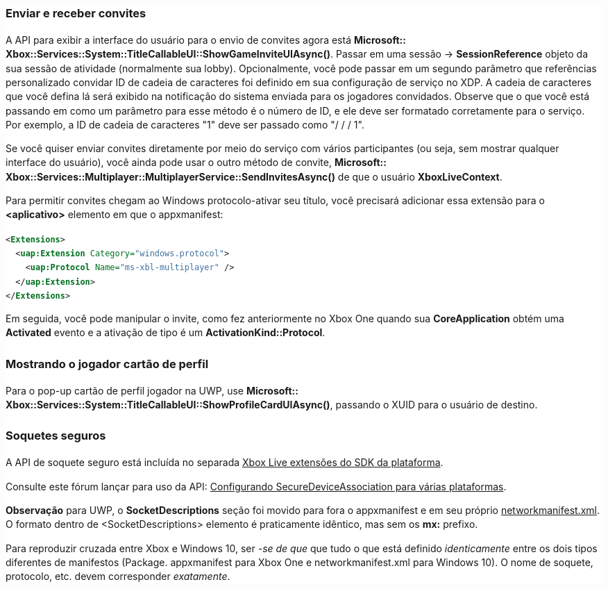 <a name="_Sending_and_receiving"></a>

### <a name="sending-and-receiving-invites"></a>Enviar e receber convites

A API para exibir a interface do usuário para o envio de convites agora está **Microsoft:: Xbox::Services::System::TitleCallableUI::ShowGameInviteUIAsync()**. Passar em uma sessão -&gt; **SessionReference** objeto da sua sessão de atividade (normalmente sua lobby). Opcionalmente, você pode passar em um segundo parâmetro que referências personalizado convidar ID de cadeia de caracteres foi definido em sua configuração de serviço no XDP. A cadeia de caracteres que você defina lá será exibido na notificação do sistema enviada para os jogadores convidados. Observe que o que você está passando em como um parâmetro para esse método é o número de ID, e ele deve ser formatado corretamente para o serviço. Por exemplo, a ID de cadeia de caracteres "1" deve ser passado como "/ / / 1".

Se você quiser enviar convites diretamente por meio do serviço com vários participantes (ou seja, sem mostrar qualquer interface do usuário), você ainda pode usar o outro método de convite, **Microsoft:: Xbox::Services::Multiplayer::MultiplayerService::SendInvitesAsync()** de que o usuário **XboxLiveContext**.

Para permitir convites chegam ao Windows protocolo-ativar seu título, você precisará adicionar essa extensão para o **&lt;aplicativo&gt;** elemento em que o appxmanifest:

```xml
<Extensions>
  <uap:Extension Category="windows.protocol">
    <uap:Protocol Name="ms-xbl-multiplayer" />
  </uap:Extension>
</Extensions>
```

Em seguida, você pode manipular o invite, como fez anteriormente no Xbox One quando sua **CoreApplication** obtém uma **Activated** evento e a ativação de tipo é um **ActivationKind::Protocol**.

### <a name="showing-the-gamer-profile-card"></a>Mostrando o jogador cartão de perfil

Para o pop-up cartão de perfil jogador na UWP, use **Microsoft:: Xbox::Services::System::TitleCallableUI::ShowProfileCardUIAsync()**, passando o XUID para o usuário de destino.

<a name="_Secure_sockets"></a>

### <a name="secure-sockets"></a>Soquetes seguros

A API de soquete seguro está incluída no separada [Xbox Live extensões do SDK da plataforma](https://developer.xboxlive.com/en-us/live/development/Pages/Downloads.aspx).

Consulte este fórum lançar para uso da API: [Configurando SecureDeviceAssociation para várias plataformas](https://forums.xboxlive.com/answers/45722/view.html).

**Observação** para UWP, o **SocketDescriptions** seção foi movido para fora o appxmanifest e em seu próprio [networkmanifest.xml](https://forums.xboxlive.com/storage/attachments/410-networkmanifestxml.txt). O formato dentro de &lt;SocketDescriptions&gt; elemento é praticamente idêntico, mas sem os **mx:** prefixo.

Para reproduzir cruzada entre Xbox e Windows 10, ser *-se de que* que tudo o que está definido *identicamente* entre os dois tipos diferentes de manifestos (Package. appxmanifest para Xbox One e networkmanifest.xml para Windows 10). O nome de soquete, protocolo, etc. devem corresponder *exatamente*.
